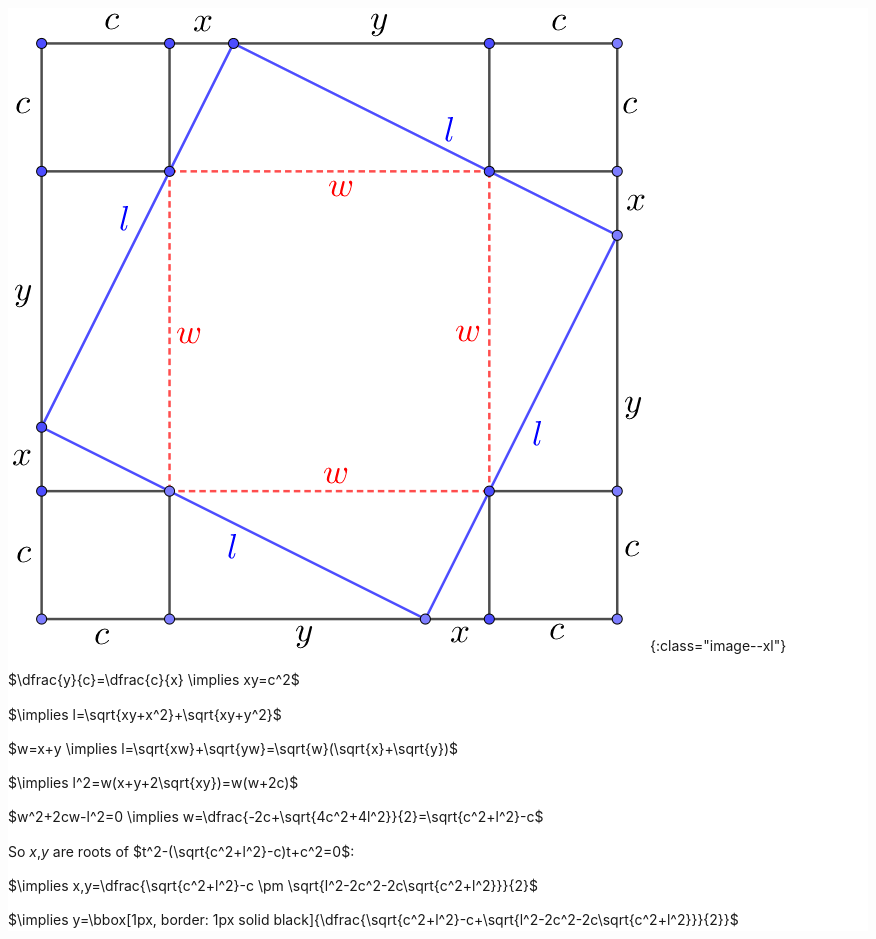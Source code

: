 ![image-20201130024443003](/assets/images/2020-11/image-20201130024443003.png){:class="image--xl"}

$\dfrac{y}{c}=\dfrac{c}{x} \implies xy=c^2$

$\implies l=\sqrt{xy+x^2}+\sqrt{xy+y^2}$

$w=x+y \implies l=\sqrt{xw}+\sqrt{yw}=\sqrt{w}(\sqrt{x}+\sqrt{y})$

$\implies l^2=w(x+y+2\sqrt{xy})=w(w+2c)$

$w^2+2cw-l^2=0 \implies w=\dfrac{-2c+\sqrt{4c^2+4l^2}}{2}=\sqrt{c^2+l^2}-c$

So $x$,$y$ are roots of $t^2-(\sqrt{c^2+l^2}-c)t+c^2=0$:

$\implies x,y=\dfrac{\sqrt{c^2+l^2}-c \pm \sqrt{l^2-2c^2-2c\sqrt{c^2+l^2}}}{2}$

$\implies y=\bbox[1px, border: 1px solid black]{\dfrac{\sqrt{c^2+l^2}-c+\sqrt{l^2-2c^2-2c\sqrt{c^2+l^2}}}{2}}$
